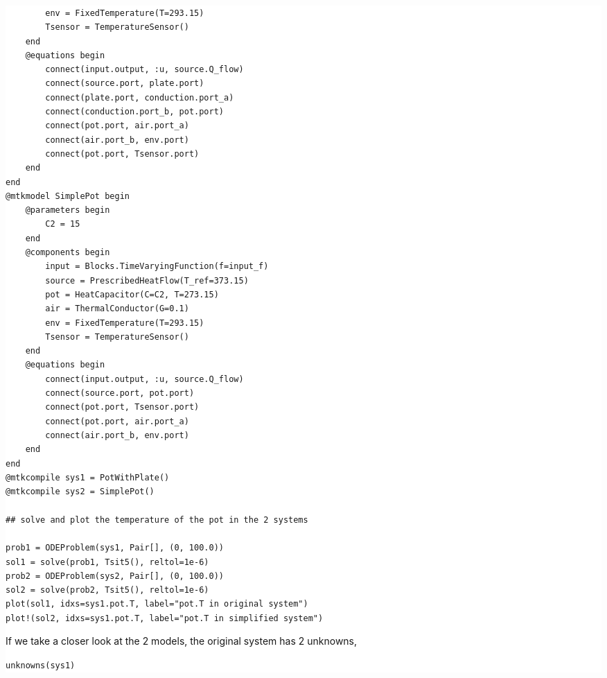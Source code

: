 ```@example potplate
        env = FixedTemperature(T=293.15)
        Tsensor = TemperatureSensor()
    end
    @equations begin
        connect(input.output, :u, source.Q_flow)
        connect(source.port, plate.port)
        connect(plate.port, conduction.port_a)
        connect(conduction.port_b, pot.port)
        connect(pot.port, air.port_a)
        connect(air.port_b, env.port)
        connect(pot.port, Tsensor.port)
    end
end
@mtkmodel SimplePot begin
    @parameters begin
        C2 = 15
    end
    @components begin
        input = Blocks.TimeVaryingFunction(f=input_f)
        source = PrescribedHeatFlow(T_ref=373.15)
        pot = HeatCapacitor(C=C2, T=273.15)
        air = ThermalConductor(G=0.1)
        env = FixedTemperature(T=293.15)
        Tsensor = TemperatureSensor()
    end
    @equations begin
        connect(input.output, :u, source.Q_flow)
        connect(source.port, pot.port)
        connect(pot.port, Tsensor.port)
        connect(pot.port, air.port_a)
        connect(air.port_b, env.port)
    end
end
@mtkcompile sys1 = PotWithPlate()
@mtkcompile sys2 = SimplePot()

## solve and plot the temperature of the pot in the 2 systems

prob1 = ODEProblem(sys1, Pair[], (0, 100.0))
sol1 = solve(prob1, Tsit5(), reltol=1e-6)
prob2 = ODEProblem(sys2, Pair[], (0, 100.0))
sol2 = solve(prob2, Tsit5(), reltol=1e-6)
plot(sol1, idxs=sys1.pot.T, label="pot.T in original system")
plot!(sol2, idxs=sys1.pot.T, label="pot.T in simplified system")
```

If we take a closer look at the 2 models, the original system has 2 unknowns,

```@example potplate
unknowns(sys1)
```
